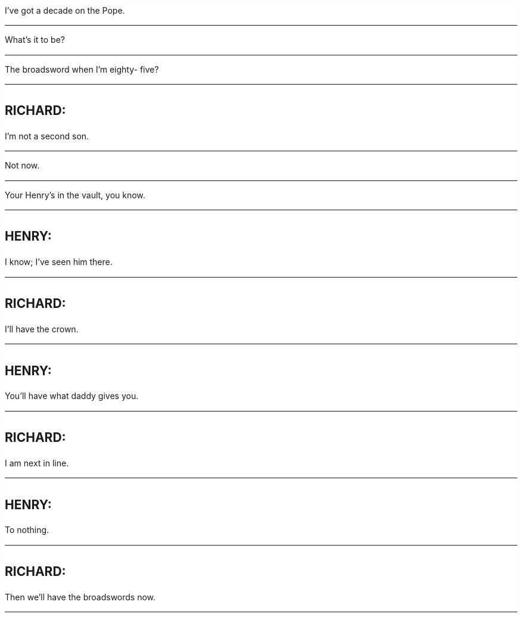 I’ve got a decade on the Pope.

---

What’s it to be?

---

The broadsword when I’m eighty- five?


---

## RICHARD:
I’m not a second son.

---

Not now.

---

Your Henry’s in the vault, you know.

---

## HENRY:
I know; I’ve seen him there.


---

## RICHARD:
I’ll have the crown.

---

## HENRY:
You’ll have what daddy gives you.

---

## RICHARD:
I am next in line.

---

## HENRY:
To nothing.

---

## RICHARD:
Then we’ll have the broadswords now.

---
